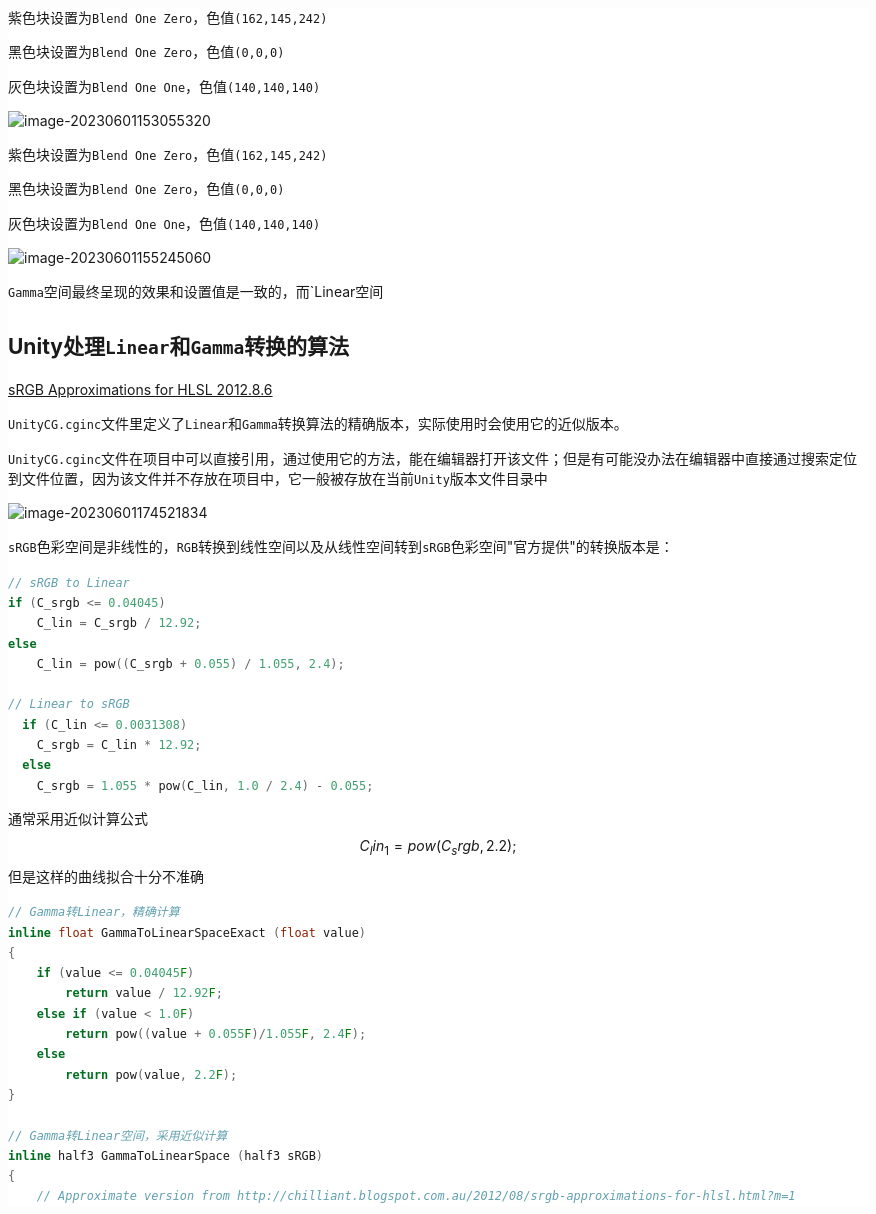 紫色块设置为`Blend One Zero`，色值`(162,145,242)`

黑色块设置为`Blend One Zero`，色值`(0,0,0)`



灰色块设置为`Blend One One`，色值`(140,140,140)`

![image-20230601153055320](https://raw.githubusercontent.com/RabbitFeng/TyporaPic/main/images/image-20230601153055320.png)



紫色块设置为`Blend One Zero`，色值`(162,145,242)`

黑色块设置为`Blend One Zero`，色值`(0,0,0)`

灰色块设置为`Blend One One`，色值`(140,140,140)`

![image-20230601155245060](https://raw.githubusercontent.com/RabbitFeng/TyporaPic/main/images/image-20230601155245060.png)

`Gamma`空间最终呈现的效果和设置值是一致的，而`Linear空间



## Unity处理`Linear`和`Gamma`转换的算法

[sRGB Approximations for HLSL 2012.8.6](http://chilliant.blogspot.com/2012/08/srgb-approximations-for-hlsl.html?m=1)

`UnityCG.cginc`文件里定义了`Linear`和`Gamma`转换算法的精确版本，实际使用时会使用它的近似版本。

`UnityCG.cginc`文件在项目中可以直接引用，通过使用它的方法，能在编辑器打开该文件；但是有可能没办法在编辑器中直接通过搜索定位到文件位置，因为该文件并不存放在项目中，它一般被存放在当前`Unity`版本文件目录中

![image-20230601174521834](https://raw.githubusercontent.com/RabbitFeng/TyporaPic/main/images/image-20230601174521834.png)

`sRGB`色彩空间是非线性的，`RGB`转换到线性空间以及从线性空间转到`sRGB`色彩空间"官方提供"的转换版本是：

```c
// sRGB to Linear
if (C_srgb <= 0.04045)
    C_lin = C_srgb / 12.92;
else
    C_lin = pow((C_srgb + 0.055) / 1.055, 2.4);

// Linear to sRGB
  if (C_lin <= 0.0031308)
    C_srgb = C_lin * 12.92;
  else
    C_srgb = 1.055 * pow(C_lin, 1.0 / 2.4) - 0.055;

```

通常采用近似计算公式$$C_lin_1 = pow(C_srgb, 2.2);$$ 但是这样的曲线拟合十分不准确

```c
// Gamma转Linear，精确计算
inline float GammaToLinearSpaceExact (float value)
{
    if (value <= 0.04045F)
        return value / 12.92F;
    else if (value < 1.0F)
        return pow((value + 0.055F)/1.055F, 2.4F);
    else
        return pow(value, 2.2F);
}

// Gamma转Linear空间，采用近似计算
inline half3 GammaToLinearSpace (half3 sRGB)
{
    // Approximate version from http://chilliant.blogspot.com.au/2012/08/srgb-approximations-for-hlsl.html?m=1
```